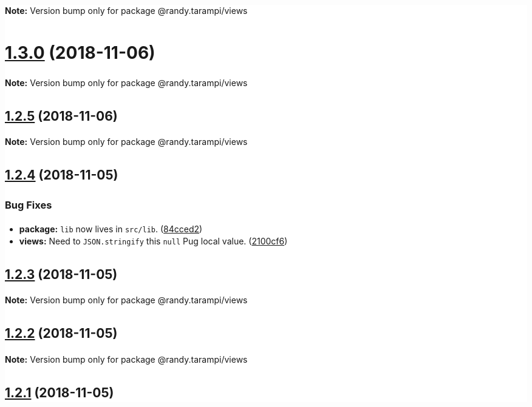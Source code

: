 **Note:** Version bump only for package @randy.tarampi/views





# [1.3.0](https://github.com/randytarampi/me/compare/v1.2.5...v1.3.0) (2018-11-06)

**Note:** Version bump only for package @randy.tarampi/views





## [1.2.5](https://github.com/randytarampi/me/compare/v1.2.4...v1.2.5) (2018-11-06)

**Note:** Version bump only for package @randy.tarampi/views





## [1.2.4](https://github.com/randytarampi/me/compare/v1.2.3...v1.2.4) (2018-11-05)


### Bug Fixes

* **package:** `lib` now lives in `src/lib`. ([84cced2](https://github.com/randytarampi/me/commit/84cced2))
* **views:** Need to `JSON.stringify` this `null` Pug local value. ([2100cf6](https://github.com/randytarampi/me/commit/2100cf6))





## [1.2.3](https://github.com/randytarampi/me/compare/v1.2.2...v1.2.3) (2018-11-05)

**Note:** Version bump only for package @randy.tarampi/views





## [1.2.2](https://github.com/randytarampi/me/compare/v1.2.1...v1.2.2) (2018-11-05)

**Note:** Version bump only for package @randy.tarampi/views





## [1.2.1](https://github.com/randytarampi/me/compare/v1.2.0...v1.2.1) (2018-11-05)
